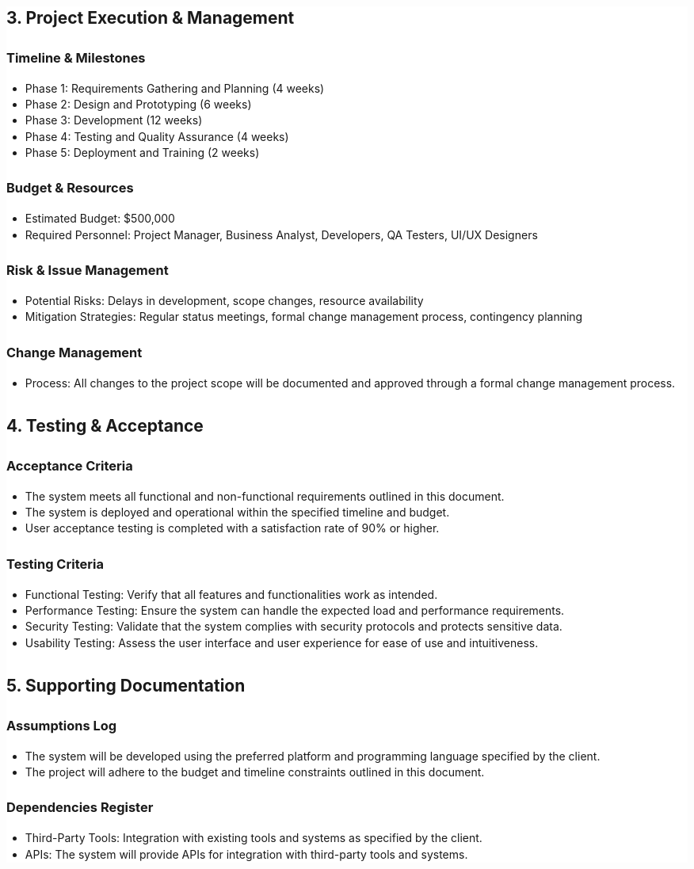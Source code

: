 ## 3. Project Execution & Management

### Timeline & Milestones
- Phase 1: Requirements Gathering and Planning (4 weeks)
- Phase 2: Design and Prototyping (6 weeks)
- Phase 3: Development (12 weeks)
- Phase 4: Testing and Quality Assurance (4 weeks)
- Phase 5: Deployment and Training (2 weeks)

### Budget & Resources
- Estimated Budget: $500,000
- Required Personnel: Project Manager, Business Analyst, Developers, QA Testers, UI/UX Designers

### Risk & Issue Management
- Potential Risks: Delays in development, scope changes, resource availability
- Mitigation Strategies: Regular status meetings, formal change management process, contingency planning

### Change Management
- Process: All changes to the project scope will be documented and approved through a formal change management process.

## 4. Testing & Acceptance

### Acceptance Criteria
- The system meets all functional and non-functional requirements outlined in this document.
- The system is deployed and operational within the specified timeline and budget.
- User acceptance testing is completed with a satisfaction rate of 90% or higher.

### Testing Criteria
- Functional Testing: Verify that all features and functionalities work as intended.
- Performance Testing: Ensure the system can handle the expected load and performance requirements.
- Security Testing: Validate that the system complies with security protocols and protects sensitive data.
- Usability Testing: Assess the user interface and user experience for ease of use and intuitiveness.

## 5. Supporting Documentation

### Assumptions Log
- The system will be developed using the preferred platform and programming language specified by the client.
- The project will adhere to the budget and timeline constraints outlined in this document.

### Dependencies Register
- Third-Party Tools: Integration with existing tools and systems as specified by the client.
- APIs: The system will provide APIs for integration with third-party tools and systems.
